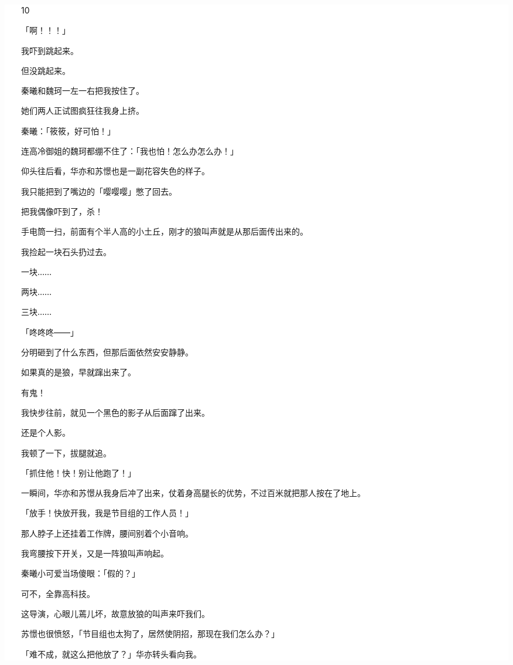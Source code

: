 &emsp;&emsp;10  
  
&emsp;&emsp;「啊！！！」  
  
&emsp;&emsp;我吓到跳起来。  
  
&emsp;&emsp;但没跳起来。  
  
&emsp;&emsp;秦曦和魏珂一左一右把我按住了。  
  
&emsp;&emsp;她们两人正试图疯狂往我身上挤。  
  
&emsp;&emsp;秦曦：「筱筱，好可怕！」  
  
&emsp;&emsp;连高冷御姐的魏珂都绷不住了：「我也怕！怎么办怎么办！」  
  
&emsp;&emsp;仰头往后看，华亦和苏憬也是一副花容失色的样子。  
  
&emsp;&emsp;我只能把到了嘴边的「嘤嘤嘤」憋了回去。  
  
&emsp;&emsp;把我偶像吓到了，杀！  
  
&emsp;&emsp;手电筒一扫，前面有个半人高的小土丘，刚才的狼叫声就是从那后面传出来的。  
  
&emsp;&emsp;我捡起一块石头扔过去。  
  
&emsp;&emsp;一块……  
  
&emsp;&emsp;两块……  
  
&emsp;&emsp;三块……  
  
&emsp;&emsp;「咚咚咚——」  
  
&emsp;&emsp;分明砸到了什么东西，但那后面依然安安静静。  
  
&emsp;&emsp;如果真的是狼，早就蹿出来了。  
  
&emsp;&emsp;有鬼！  
  
&emsp;&emsp;我快步往前，就见一个黑色的影子从后面蹿了出来。  
  
&emsp;&emsp;还是个人影。  
  
&emsp;&emsp;我顿了一下，拔腿就追。  
  
&emsp;&emsp;「抓住他！快！别让他跑了！」  
  
&emsp;&emsp;一瞬间，华亦和苏憬从我身后冲了出来，仗着身高腿长的优势，不过百米就把那人按在了地上。  
  
&emsp;&emsp;「放手！快放开我，我是节目组的工作人员！」  
  
&emsp;&emsp;那人脖子上还挂着工作牌，腰间别着个小音响。  
  
&emsp;&emsp;我弯腰按下开关，又是一阵狼叫声响起。  
  
&emsp;&emsp;秦曦小可爱当场傻眼：「假的？」  
  
&emsp;&emsp;可不，全靠高科技。  
  
&emsp;&emsp;这导演，心眼儿蔫儿坏，故意放狼的叫声来吓我们。  
  
&emsp;&emsp;苏憬也很愤怒，「节目组也太狗了，居然使阴招，那现在我们怎么办？」  
  
&emsp;&emsp;「难不成，就这么把他放了？」华亦转头看向我。  
  